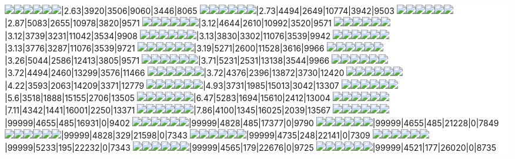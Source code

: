 ![](/item/3153.png)![](/item/3124.png)![](/item/3036.png)![](/item/3156.png)![](/item/3094.png)![](/item/6609.png)|2.63|3920|3506|9060|3446|8065
![](/item/3153.png)![](/item/3036.png)![](/item/3091.png)![](/item/3156.png)![](/item/6672.png)![](/item/6692.png)|2.73|4494|2649|10774|3942|9503
![](/item/3153.png)![](/item/3036.png)![](/item/3091.png)![](/item/3156.png)![](/item/6676.png)![](/item/6692.png)|2.87|5083|2655|10978|3820|9571
![](/item/3153.png)![](/item/3036.png)![](/item/3091.png)![](/item/3156.png)![](/item/3095.png)![](/item/6692.png)|3.12|4644|2610|10992|3520|9571
![](/item/3153.png)![](/item/3124.png)![](/item/3036.png)![](/item/3156.png)![](/item/3026.png)![](/item/3046.png)|3.12|3739|3231|11042|3534|9908
![](/item/3153.png)![](/item/3124.png)![](/item/3036.png)![](/item/3156.png)![](/item/3026.png)![](/item/3094.png)|3.13|3830|3302|11076|3539|9942
![](/item/3153.png)![](/item/3124.png)![](/item/3036.png)![](/item/3156.png)![](/item/6035.png)![](/item/3094.png)|3.13|3776|3287|11076|3539|9721
![](/item/3153.png)![](/item/3036.png)![](/item/3156.png)![](/item/3139.png)![](/item/6676.png)![](/item/6692.png)|3.19|5271|2600|11528|3616|9966
![](/item/3153.png)![](/item/3036.png)![](/item/3091.png)![](/item/3156.png)![](/item/3072.png)![](/item/6692.png)|3.26|5044|2586|12413|3805|9571
![](/item/3153.png)![](/item/3036.png)![](/item/3156.png)![](/item/3139.png)![](/item/3072.png)![](/item/6692.png)|3.71|5231|2531|13138|3544|9966
![](/item/3153.png)![](/item/3036.png)![](/item/3091.png)![](/item/3156.png)![](/item/3139.png)![](/item/6692.png)|3.72|4494|2460|13299|3576|11466
![](/item/3153.png)![](/item/3036.png)![](/item/3091.png)![](/item/3156.png)![](/item/3026.png)![](/item/6692.png)|3.72|4376|2396|13872|3730|12420
![](/item/3153.png)![](/item/3036.png)![](/item/3091.png)![](/item/3156.png)![](/item/3078.png)![](/item/3026.png)|4.22|3593|2063|14209|3371|12779
![](/item/3153.png)![](/item/3036.png)![](/item/3156.png)![](/item/3139.png)![](/item/3026.png)![](/item/3078.png)|4.93|3731|1985|15013|3042|13307
![](/item/3153.png)![](/item/3036.png)![](/item/3156.png)![](/item/3026.png)![](/item/6035.png)![](/item/3078.png)|5.6|3518|1888|15155|2706|13505
![](/item/3156.png)![](/item/3139.png)![](/item/3026.png)![](/item/3036.png)![](/item/3072.png)![](/item/6692.png)|6.47|5283|1694|15610|2412|13004
![](/item/3156.png)![](/item/3139.png)![](/item/3026.png)![](/item/3036.png)![](/item/3072.png)![](/item/3078.png)|7.11|4342|1441|16001|2250|13371
![](/item/3156.png)![](/item/3026.png)![](/item/6035.png)![](/item/3036.png)![](/item/3072.png)![](/item/3078.png)|7.86|4100|1345|16025|2039|13567
![](/item/3091.png)![](/item/3156.png)![](/item/3072.png)![](/item/3036.png)![](/item/6609.png)![](/item/6691.png)|99999|4655|485|16931|0|9402
![](/item/3156.png)![](/item/3139.png)![](/item/3072.png)![](/item/3036.png)![](/item/6609.png)![](/item/6691.png)|99999|4828|485|17377|0|9790
![](/item/3153.png)![](/item/3036.png)![](/item/3156.png)![](/item/3072.png)![](/item/6691.png)![](/item/6609.png)|99999|4655|485|21228|0|7849
![](/item/3153.png)![](/item/3036.png)![](/item/3156.png)![](/item/3072.png)![](/item/6691.png)![](/item/3095.png)|99999|4828|329|21598|0|7343
![](/item/3153.png)![](/item/3036.png)![](/item/3156.png)![](/item/3072.png)![](/item/6691.png)![](/item/3087.png)|99999|4735|248|22141|0|7309
![](/item/3153.png)![](/item/3036.png)![](/item/3156.png)![](/item/3072.png)![](/item/6691.png)![](/item/6676.png)|99999|5233|195|22232|0|7343
![](/item/3153.png)![](/item/3036.png)![](/item/3156.png)![](/item/3072.png)![](/item/6691.png)![](/item/3026.png)|99999|4565|179|22676|0|9725
![](/item/3153.png)![](/item/3036.png)![](/item/3091.png)![](/item/3156.png)![](/item/3072.png)![](/item/6691.png)|99999|4521|177|26020|0|8735
















